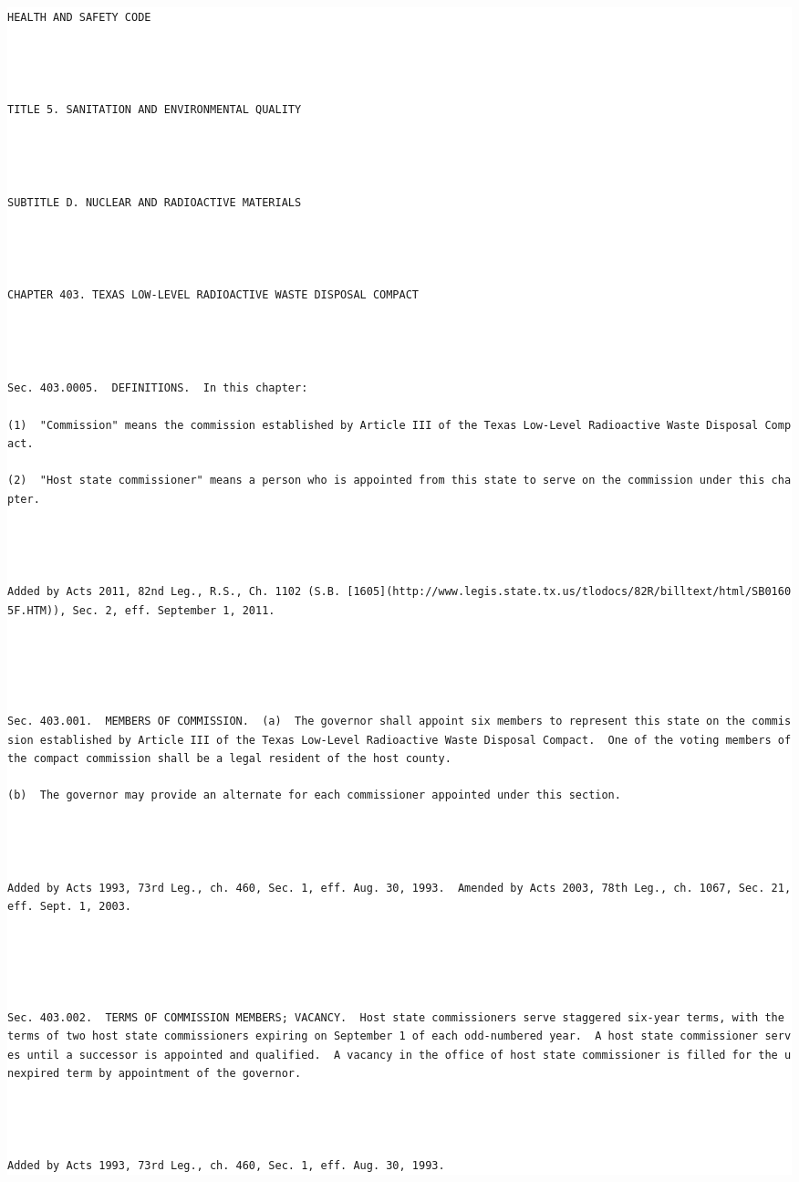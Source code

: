 ﻿
    
    
    	
    					
    
    
    HEALTH AND SAFETY CODE
    
      
    
    
    TITLE 5. SANITATION AND ENVIRONMENTAL QUALITY
    
      
    
    
    SUBTITLE D. NUCLEAR AND RADIOACTIVE MATERIALS
    
      
    
    
    CHAPTER 403. TEXAS LOW-LEVEL RADIOACTIVE WASTE DISPOSAL COMPACT
    
      
    
    
    Sec. 403.0005.  DEFINITIONS.  In this chapter:
    
    (1)  "Commission" means the commission established by Article III of the Texas Low-Level Radioactive Waste Disposal Compact.
    
    (2)  "Host state commissioner" means a person who is appointed from this state to serve on the commission under this chapter.
    
    
    
    
    Added by Acts 2011, 82nd Leg., R.S., Ch. 1102 (S.B. [1605](http://www.legis.state.tx.us/tlodocs/82R/billtext/html/SB01605F.HTM)), Sec. 2, eff. September 1, 2011.
    
    
    
    
    
    Sec. 403.001.  MEMBERS OF COMMISSION.  (a)  The governor shall appoint six members to represent this state on the commission established by Article III of the Texas Low-Level Radioactive Waste Disposal Compact.  One of the voting members of the compact commission shall be a legal resident of the host county.
    
    (b)  The governor may provide an alternate for each commissioner appointed under this section.
    
    
    
    
    Added by Acts 1993, 73rd Leg., ch. 460, Sec. 1, eff. Aug. 30, 1993.  Amended by Acts 2003, 78th Leg., ch. 1067, Sec. 21, eff. Sept. 1, 2003.
    
    
    
    
    
    Sec. 403.002.  TERMS OF COMMISSION MEMBERS; VACANCY.  Host state commissioners serve staggered six-year terms, with the terms of two host state commissioners expiring on September 1 of each odd-numbered year.  A host state commissioner serves until a successor is appointed and qualified.  A vacancy in the office of host state commissioner is filled for the unexpired term by appointment of the governor.
    
    
    
    
    Added by Acts 1993, 73rd Leg., ch. 460, Sec. 1, eff. Aug. 30, 1993.
    